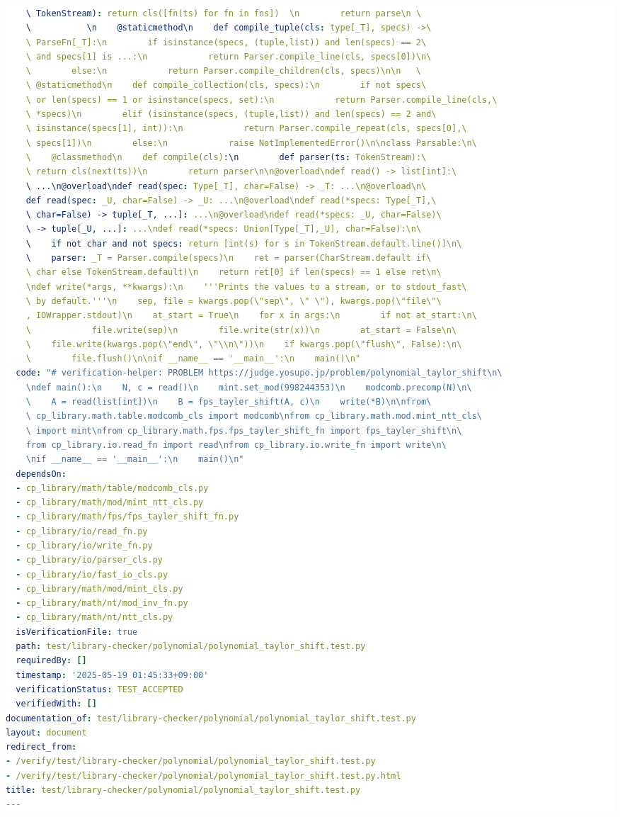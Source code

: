 ```yaml
    \ TokenStream): return cls([fn(ts) for fn in fns])  \n        return parse\n \
    \           \n    @staticmethod\n    def compile_tuple(cls: type[_T], specs) ->\
    \ ParseFn[_T]:\n        if isinstance(specs, (tuple,list)) and len(specs) == 2\
    \ and specs[1] is ...:\n            return Parser.compile_line(cls, specs[0])\n\
    \        else:\n            return Parser.compile_children(cls, specs)\n\n   \
    \ @staticmethod\n    def compile_collection(cls, specs):\n        if not specs\
    \ or len(specs) == 1 or isinstance(specs, set):\n            return Parser.compile_line(cls,\
    \ *specs)\n        elif (isinstance(specs, (tuple,list)) and len(specs) == 2 and\
    \ isinstance(specs[1], int)):\n            return Parser.compile_repeat(cls, specs[0],\
    \ specs[1])\n        else:\n            raise NotImplementedError()\n\nclass Parsable:\n\
    \    @classmethod\n    def compile(cls):\n        def parser(ts: TokenStream):\
    \ return cls(next(ts))\n        return parser\n\n@overload\ndef read() -> list[int]:\
    \ ...\n@overload\ndef read(spec: Type[_T], char=False) -> _T: ...\n@overload\n\
    def read(spec: _U, char=False) -> _U: ...\n@overload\ndef read(*specs: Type[_T],\
    \ char=False) -> tuple[_T, ...]: ...\n@overload\ndef read(*specs: _U, char=False)\
    \ -> tuple[_U, ...]: ...\ndef read(*specs: Union[Type[_T],_U], char=False):\n\
    \    if not char and not specs: return [int(s) for s in TokenStream.default.line()]\n\
    \    parser: _T = Parser.compile(specs)\n    ret = parser(CharStream.default if\
    \ char else TokenStream.default)\n    return ret[0] if len(specs) == 1 else ret\n\
    \ndef write(*args, **kwargs):\n    '''Prints the values to a stream, or to stdout_fast\
    \ by default.'''\n    sep, file = kwargs.pop(\"sep\", \" \"), kwargs.pop(\"file\"\
    , IOWrapper.stdout)\n    at_start = True\n    for x in args:\n        if not at_start:\n\
    \            file.write(sep)\n        file.write(str(x))\n        at_start = False\n\
    \    file.write(kwargs.pop(\"end\", \"\\n\"))\n    if kwargs.pop(\"flush\", False):\n\
    \        file.flush()\n\nif __name__ == '__main__':\n    main()\n"
  code: "# verification-helper: PROBLEM https://judge.yosupo.jp/problem/polynomial_taylor_shift\n\
    \ndef main():\n    N, c = read()\n    mint.set_mod(998244353)\n    modcomb.precomp(N)\n\
    \    A = read(list[int])\n    B = fps_tayler_shift(A, c)\n    write(*B)\n\nfrom\
    \ cp_library.math.table.modcomb_cls import modcomb\nfrom cp_library.math.mod.mint_ntt_cls\
    \ import mint\nfrom cp_library.math.fps.fps_tayler_shift_fn import fps_tayler_shift\n\
    from cp_library.io.read_fn import read\nfrom cp_library.io.write_fn import write\n\
    \nif __name__ == '__main__':\n    main()\n"
  dependsOn:
  - cp_library/math/table/modcomb_cls.py
  - cp_library/math/mod/mint_ntt_cls.py
  - cp_library/math/fps/fps_tayler_shift_fn.py
  - cp_library/io/read_fn.py
  - cp_library/io/write_fn.py
  - cp_library/io/parser_cls.py
  - cp_library/io/fast_io_cls.py
  - cp_library/math/mod/mint_cls.py
  - cp_library/math/nt/mod_inv_fn.py
  - cp_library/math/nt/ntt_cls.py
  isVerificationFile: true
  path: test/library-checker/polynomial/polynomial_taylor_shift.test.py
  requiredBy: []
  timestamp: '2025-05-19 01:45:33+09:00'
  verificationStatus: TEST_ACCEPTED
  verifiedWith: []
documentation_of: test/library-checker/polynomial/polynomial_taylor_shift.test.py
layout: document
redirect_from:
- /verify/test/library-checker/polynomial/polynomial_taylor_shift.test.py
- /verify/test/library-checker/polynomial/polynomial_taylor_shift.test.py.html
title: test/library-checker/polynomial/polynomial_taylor_shift.test.py
---
```

